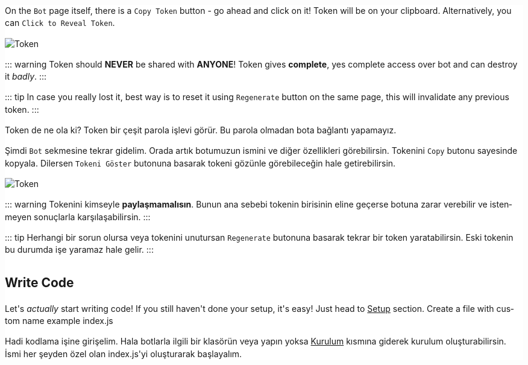 On the `Bot` page itself, there is a `Copy Token` button - go ahead and click on it! Token will be on your clipboard. Alternatively, you can `Click to Reveal Token`.

![Token](https://raw.githubusercontent.com/xHyroM/test/master/token.png)

::: warning
Token should **NEVER** be shared with **ANYONE**! Token gives **complete**, yes complete access over bot and can destroy it *badly*.
:::

::: tip
In case you really lost it, best way is to reset it using `Regenerate` button on the same page, this will invalidate any previous token.
:::

</language>
<language lang="tk">

Token de ne ola ki? Token bir çeşit parola işlevi görür. Bu parola olmadan bota bağlantı yapamayız.

Şimdi `Bot` sekmesine tekrar gidelim. Orada artık botumuzun ismini ve diğer özellikleri görebilirsin. Tokenini `Copy` butonu sayesinde kopyala. Dilersen `Tokeni Göster` butonuna basarak tokeni gözünle görebileceğin hale getirebilirsin.

![Token](https://raw.githubusercontent.com/xHyroM/test/master/token.png)

::: warning
Tokenini kimseyle **paylaşmamalısın**. Bunun ana sebebi tokenin birisinin eline geçerse botuna zarar verebilir ve istenmeyen sonuçlarla karşılaşabilirsin. 
:::

::: tip
Herhangi bir sorun olursa veya tokenini unutursan `Regenerate` butonuna basarak tekrar bir token yaratabilirsin. Eski tokenin bu durumda işe yaramaz hale gelir.
:::

</language>

## Write Code

<language lang="en">

Let's *actually* start writing code! If you still haven't done your setup, it's easy! Just head to [Setup](../setup.md) section.
Create a file with custom name example index.js

</language>
<language lang="tk">

Hadi kodlama işine girişelim. Hala botlarla ilgili bir klasörün veya yapın yoksa [Kurulum](../setup.md) kısmına giderek kurulum oluşturabilirsin. 
İsmi her şeyden özel olan index.js'yi oluşturarak başlayalım.

</language>

<branch version="2.x">
